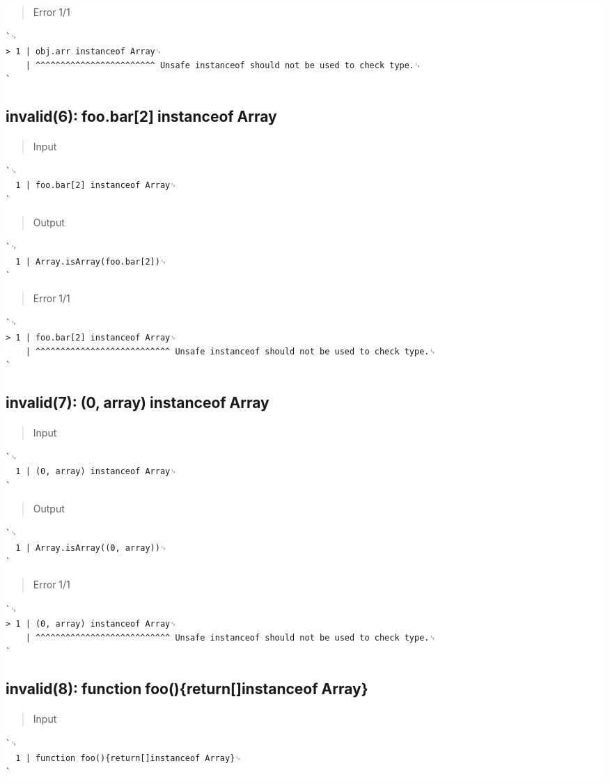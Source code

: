 > Error 1/1

    `␊
    > 1 | obj.arr instanceof Array␊
        | ^^^^^^^^^^^^^^^^^^^^^^^^ Unsafe instanceof should not be used to check type.␊
    `

## invalid(6): foo.bar[2] instanceof Array

> Input

    `␊
      1 | foo.bar[2] instanceof Array␊
    `

> Output

    `␊
      1 | Array.isArray(foo.bar[2])␊
    `

> Error 1/1

    `␊
    > 1 | foo.bar[2] instanceof Array␊
        | ^^^^^^^^^^^^^^^^^^^^^^^^^^^ Unsafe instanceof should not be used to check type.␊
    `

## invalid(7): (0, array) instanceof Array

> Input

    `␊
      1 | (0, array) instanceof Array␊
    `

> Output

    `␊
      1 | Array.isArray((0, array))␊
    `

> Error 1/1

    `␊
    > 1 | (0, array) instanceof Array␊
        | ^^^^^^^^^^^^^^^^^^^^^^^^^^^ Unsafe instanceof should not be used to check type.␊
    `

## invalid(8): function foo(){return[]instanceof Array}

> Input

    `␊
      1 | function foo(){return[]instanceof Array}␊
    `
